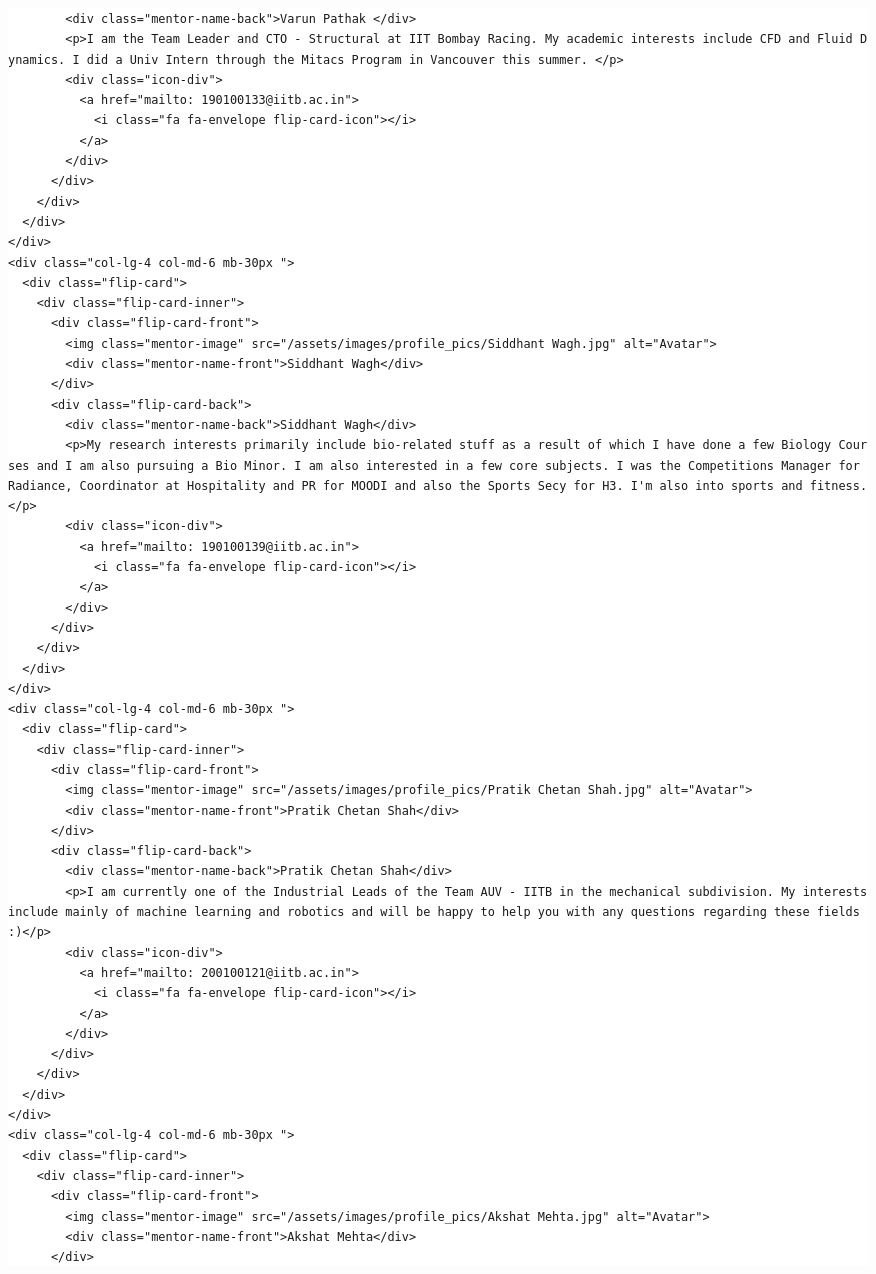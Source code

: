             <div class="mentor-name-back">Varun Pathak </div>
            <p>I am the Team Leader and CTO - Structural at IIT Bombay Racing. My academic interests include CFD and Fluid Dynamics. I did a Univ Intern through the Mitacs Program in Vancouver this summer. </p>
            <div class="icon-div">
              <a href="mailto: 190100133@iitb.ac.in">
                <i class="fa fa-envelope flip-card-icon"></i>
              </a>
            </div>
          </div>
        </div>
      </div>
    </div>
    <div class="col-lg-4 col-md-6 mb-30px ">
      <div class="flip-card">
        <div class="flip-card-inner">
          <div class="flip-card-front">
            <img class="mentor-image" src="/assets/images/profile_pics/Siddhant Wagh.jpg" alt="Avatar">
            <div class="mentor-name-front">Siddhant Wagh</div>
          </div>
          <div class="flip-card-back">
            <div class="mentor-name-back">Siddhant Wagh</div>
            <p>My research interests primarily include bio-related stuff as a result of which I have done a few Biology Courses and I am also pursuing a Bio Minor. I am also interested in a few core subjects. I was the Competitions Manager for Radiance, Coordinator at Hospitality and PR for MOODI and also the Sports Secy for H3. I'm also into sports and fitness.</p>
            <div class="icon-div">
              <a href="mailto: 190100139@iitb.ac.in">
                <i class="fa fa-envelope flip-card-icon"></i>
              </a>
            </div>
          </div>
        </div>
      </div>
    </div>
    <div class="col-lg-4 col-md-6 mb-30px ">
      <div class="flip-card">
        <div class="flip-card-inner">
          <div class="flip-card-front">
            <img class="mentor-image" src="/assets/images/profile_pics/Pratik Chetan Shah.jpg" alt="Avatar">
            <div class="mentor-name-front">Pratik Chetan Shah</div>
          </div>
          <div class="flip-card-back">
            <div class="mentor-name-back">Pratik Chetan Shah</div>
            <p>I am currently one of the Industrial Leads of the Team AUV - IITB in the mechanical subdivision. My interests include mainly of machine learning and robotics and will be happy to help you with any questions regarding these fields :)</p>
            <div class="icon-div">
              <a href="mailto: 200100121@iitb.ac.in">
                <i class="fa fa-envelope flip-card-icon"></i>
              </a>
            </div>
          </div>
        </div>
      </div>
    </div>
    <div class="col-lg-4 col-md-6 mb-30px ">
      <div class="flip-card">
        <div class="flip-card-inner">
          <div class="flip-card-front">
            <img class="mentor-image" src="/assets/images/profile_pics/Akshat Mehta.jpg" alt="Avatar">
            <div class="mentor-name-front">Akshat Mehta</div>
          </div>